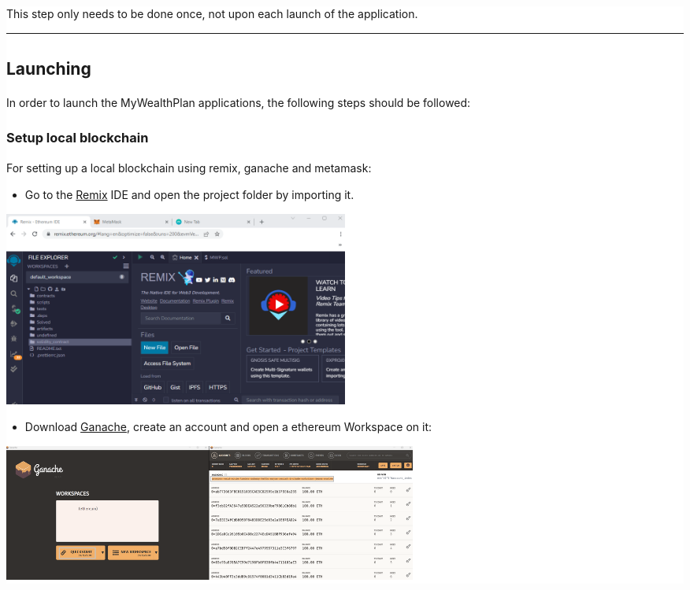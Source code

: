 This step only needs to be done once, not upon each launch of the application.

---

## Launching

In order to launch the MyWealthPlan applications, the following steps should be followed:

### Setup local blockchain

For setting up a local blockchain using remix, ganache and metamask:

* Go to the [Remix](https://remix.ethereum.org/) IDE and open the project folder by importing it.

<img src="Images/remix_ide.png" height=50% width=50%>

* Download [Ganache](https://trufflesuite.com/ganache/), create an account and open a ethereum Workspace on it:

<img src="Images/ganache.png" height=60% width=60%>

